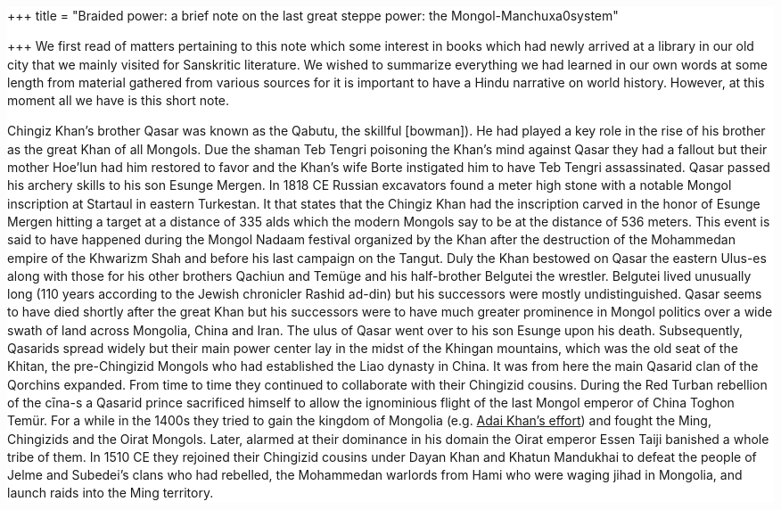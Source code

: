 +++
title = "Braided power: a brief note on the last great steppe power: the Mongol-Manchuxa0system"

+++
We first read of matters pertaining to this note which some interest in
books which had newly arrived at a library in our old city that we
mainly visited for Sanskritic literature. We wished to summarize
everything we had learned in our own words at some length from material
gathered from various sources for it is important to have a Hindu
narrative on world history. However, at this moment all we have is this
short note.

Chingiz Khan’s brother Qasar was known as the Qabutu, the skillful
\[bowman\]). He had played a key role in the rise of his brother as the
great Khan of all Mongols. Due the shaman Teb Tengri poisoning the
Khan’s mind against Qasar they had a fallout but their mother Hoe’lun
had him restored to favor and the Khan’s wife Borte instigated him to
have Teb Tengri assassinated. Qasar passed his archery skills to his son
Esunge Mergen. In 1818 CE Russian excavators found a meter high stone
with a notable Mongol inscription at Startaul in eastern Turkestan. It
that states that the Chingiz Khan had the inscription carved in the
honor of Esunge Mergen hitting a target at a distance of 335 alds which
the modern Mongols say to be at the distance of 536 meters. This event
is said to have happened during the Mongol Nadaam festival organized by
the Khan after the destruction of the Mohammedan empire of the Khwarizm
Shah and before his last campaign on the Tangut. Duly the Khan bestowed
on Qasar the eastern Ulus-es along with those for his other brothers
Qachiun and Temüge and his half-brother Belgutei the wrestler. Belgutei
lived unusually long (110 years according to the Jewish chronicler
Rashid ad-din) but his successors were mostly undistinguished. Qasar
seems to have died shortly after the great Khan but his successors were
to have much greater prominence in Mongol politics over a wide swath of
land across Mongolia, China and Iran. The ulus of Qasar went over to his
son Esunge upon his death. Subsequently, Qasarids spread widely but
their main power center lay in the midst of the Khingan mountains, which
was the old seat of the Khitan, the pre-Chingizid Mongols who had
established the Liao dynasty in China. It was from here the main Qasarid
clan of the Qorchins expanded. From time to time they continued to
collaborate with their Chingizid cousins. During the Red Turban
rebellion of the cīna-s a Qasarid prince sacrificed himself to allow the
ignominious flight of the last Mongol emperor of China Toghon Temür. For
a while in the 1400s they tried to gain the kingdom of Mongolia (e.g.
[Adai Khan’s
effort](https://manasataramgini.wordpress.com/2015/01/21/some-notes-on-the-rise-of-oirat-power-and-the-jangar-tuuli/))
and fought the Ming, Chingizids and the Oirat Mongols. Later, alarmed at
their dominance in his domain the Oirat emperor Essen Taiji banished a
whole tribe of them. In 1510 CE they rejoined their Chingizid cousins
under Dayan Khan and Khatun Mandukhai to defeat the people of Jelme and
Subedei’s clans who had rebelled, the Mohammedan warlords from Hami who
were waging jihad in Mongolia, and launch raids into the Ming territory.
